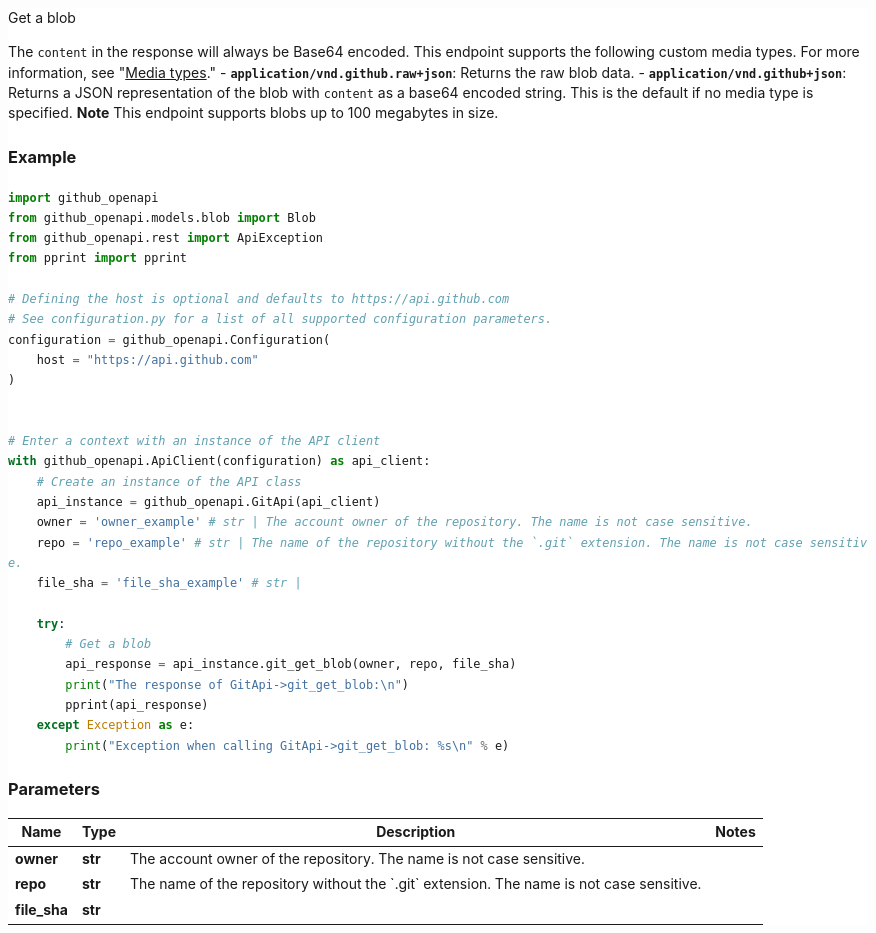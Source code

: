 Get a blob

The `content` in the response will always be Base64 encoded.  This endpoint supports the following custom media types. For more information, see \"[Media types](https://docs.github.com/rest/using-the-rest-api/getting-started-with-the-rest-api#media-types).\"  - **`application/vnd.github.raw+json`**: Returns the raw blob data. - **`application/vnd.github+json`**: Returns a JSON representation of the blob with `content` as a base64 encoded string. This is the default if no media type is specified.  **Note** This endpoint supports blobs up to 100 megabytes in size.

### Example


```python
import github_openapi
from github_openapi.models.blob import Blob
from github_openapi.rest import ApiException
from pprint import pprint

# Defining the host is optional and defaults to https://api.github.com
# See configuration.py for a list of all supported configuration parameters.
configuration = github_openapi.Configuration(
    host = "https://api.github.com"
)


# Enter a context with an instance of the API client
with github_openapi.ApiClient(configuration) as api_client:
    # Create an instance of the API class
    api_instance = github_openapi.GitApi(api_client)
    owner = 'owner_example' # str | The account owner of the repository. The name is not case sensitive.
    repo = 'repo_example' # str | The name of the repository without the `.git` extension. The name is not case sensitive.
    file_sha = 'file_sha_example' # str | 

    try:
        # Get a blob
        api_response = api_instance.git_get_blob(owner, repo, file_sha)
        print("The response of GitApi->git_get_blob:\n")
        pprint(api_response)
    except Exception as e:
        print("Exception when calling GitApi->git_get_blob: %s\n" % e)
```



### Parameters


Name | Type | Description  | Notes
------------- | ------------- | ------------- | -------------
 **owner** | **str**| The account owner of the repository. The name is not case sensitive. | 
 **repo** | **str**| The name of the repository without the &#x60;.git&#x60; extension. The name is not case sensitive. | 
 **file_sha** | **str**|  | 
